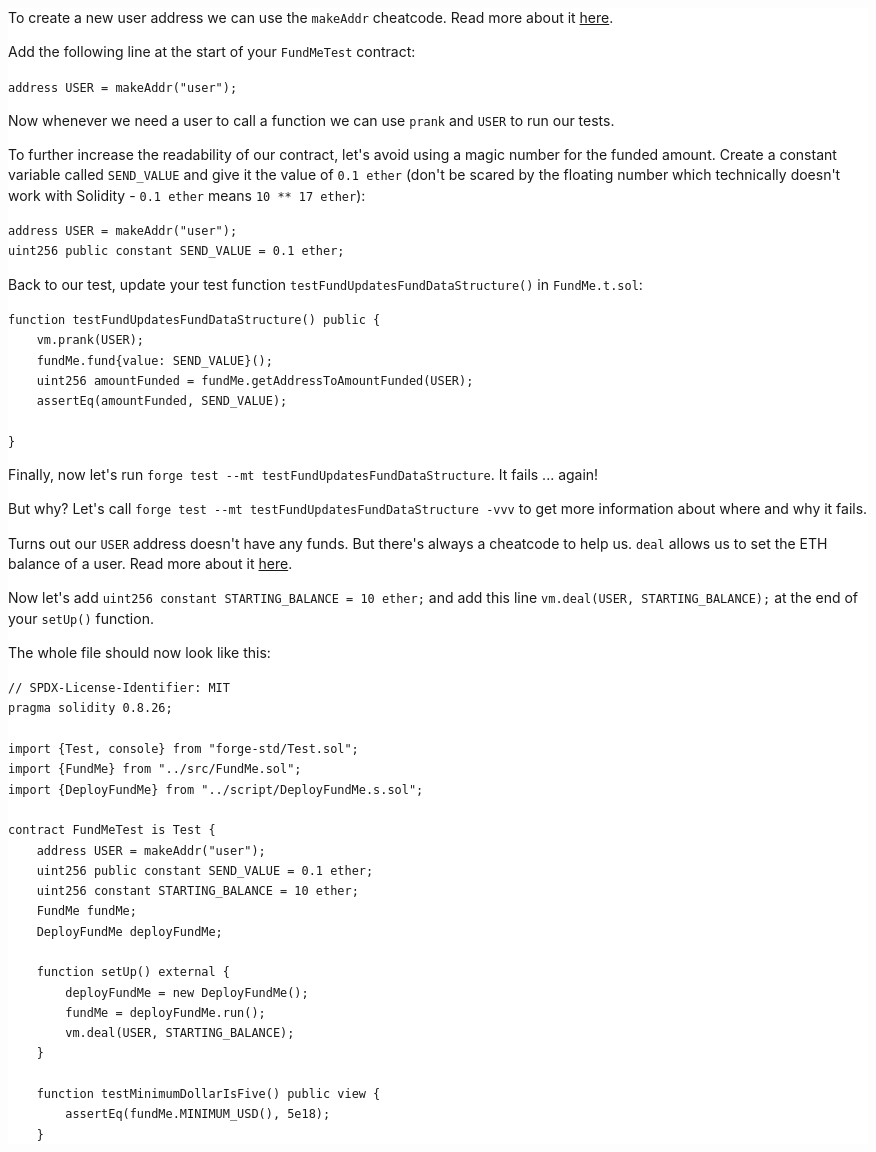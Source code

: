 To create a new user address we can use the `makeAddr` cheatcode. Read more about it [here](https://book.getfoundry.sh/reference/forge-std/make-addr).

Add the following line at the start of your `FundMeTest` contract:

`address USER = makeAddr("user");`

Now whenever we need a user to call a function we can use `prank` and `USER` to run our tests.

To further increase the readability of our contract, let's avoid using a magic number for the funded amount. Create a constant variable called `SEND_VALUE` and give it the value of `0.1 ether` (don't be scared by the floating number which technically doesn't work with Solidity - `0.1 ether` means `10 ** 17 ether`):

```solidity
address USER = makeAddr("user");
uint256 public constant SEND_VALUE = 0.1 ether;
```

Back to our test, update your test function `testFundUpdatesFundDataStructure()` in `FundMe.t.sol`:

```solidity
function testFundUpdatesFundDataStructure() public {
    vm.prank(USER);
    fundMe.fund{value: SEND_VALUE}();
    uint256 amountFunded = fundMe.getAddressToAmountFunded(USER);
    assertEq(amountFunded, SEND_VALUE);

}
```

Finally, now let's run `forge test --mt testFundUpdatesFundDataStructure`. It fails ... again!

But why? Let's call `forge test --mt testFundUpdatesFundDataStructure -vvv` to get more information about where and why it fails.

Turns out our `USER` address doesn't have any funds. But there's always a cheatcode to help us. `deal` allows us to set the ETH balance of a user. Read more about it [here](https://book.getfoundry.sh/cheatcodes/deal).

Now let's add `uint256 constant STARTING_BALANCE = 10 ether;` and add this line `vm.deal(USER, STARTING_BALANCE);` at the end of your `setUp()` function.

The whole file should now look like this:

```solidity
// SPDX-License-Identifier: MIT
pragma solidity 0.8.26;

import {Test, console} from "forge-std/Test.sol";
import {FundMe} from "../src/FundMe.sol";
import {DeployFundMe} from "../script/DeployFundMe.s.sol";

contract FundMeTest is Test {
    address USER = makeAddr("user");
    uint256 public constant SEND_VALUE = 0.1 ether;
    uint256 constant STARTING_BALANCE = 10 ether;
    FundMe fundMe;
    DeployFundMe deployFundMe;

    function setUp() external {
        deployFundMe = new DeployFundMe();
        fundMe = deployFundMe.run();
        vm.deal(USER, STARTING_BALANCE);
    }

    function testMinimumDollarIsFive() public view {
        assertEq(fundMe.MINIMUM_USD(), 5e18);
    }

```